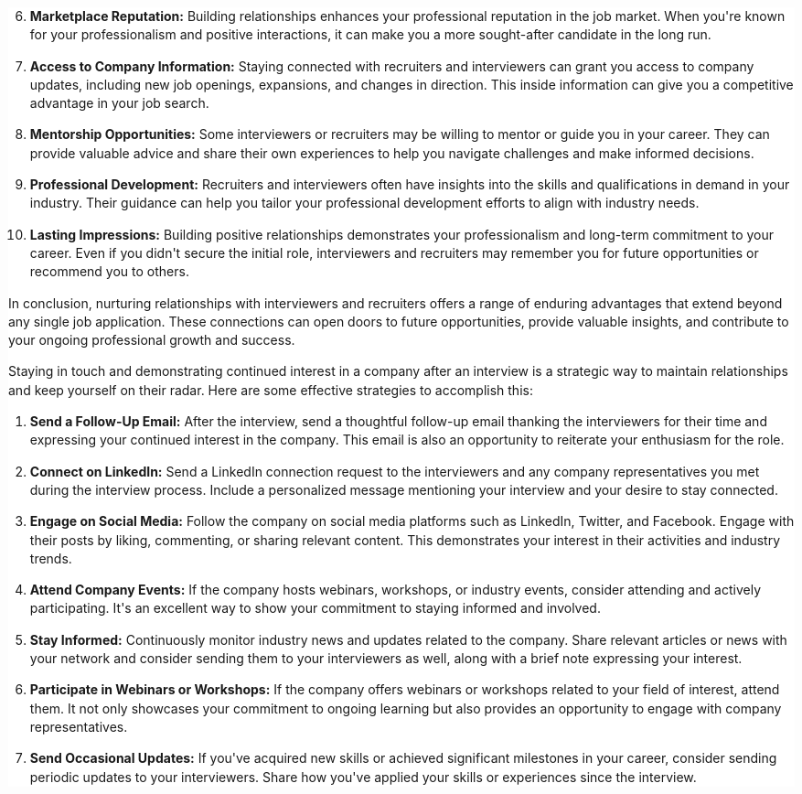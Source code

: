 6. **Marketplace Reputation:** Building relationships enhances your professional reputation in the job market. When you're known for your professionalism and positive interactions, it can make you a more sought-after candidate in the long run.

7. **Access to Company Information:** Staying connected with recruiters and interviewers can grant you access to company updates, including new job openings, expansions, and changes in direction. This inside information can give you a competitive advantage in your job search.

8. **Mentorship Opportunities:** Some interviewers or recruiters may be willing to mentor or guide you in your career. They can provide valuable advice and share their own experiences to help you navigate challenges and make informed decisions.

9. **Professional Development:** Recruiters and interviewers often have insights into the skills and qualifications in demand in your industry. Their guidance can help you tailor your professional development efforts to align with industry needs.

10. **Lasting Impressions:** Building positive relationships demonstrates your professionalism and long-term commitment to your career. Even if you didn't secure the initial role, interviewers and recruiters may remember you for future opportunities or recommend you to others.

In conclusion, nurturing relationships with interviewers and recruiters offers a range of enduring advantages that extend beyond any single job application. These connections can open doors to future opportunities, provide valuable insights, and contribute to your ongoing professional growth and success.


Staying in touch and demonstrating continued interest in a company after an interview is a strategic way to maintain relationships and keep yourself on their radar. Here are some effective strategies to accomplish this:

1. **Send a Follow-Up Email:** After the interview, send a thoughtful follow-up email thanking the interviewers for their time and expressing your continued interest in the company. This email is also an opportunity to reiterate your enthusiasm for the role.

2. **Connect on LinkedIn:** Send a LinkedIn connection request to the interviewers and any company representatives you met during the interview process. Include a personalized message mentioning your interview and your desire to stay connected.

3. **Engage on Social Media:** Follow the company on social media platforms such as LinkedIn, Twitter, and Facebook. Engage with their posts by liking, commenting, or sharing relevant content. This demonstrates your interest in their activities and industry trends.

4. **Attend Company Events:** If the company hosts webinars, workshops, or industry events, consider attending and actively participating. It's an excellent way to show your commitment to staying informed and involved.

5. **Stay Informed:** Continuously monitor industry news and updates related to the company. Share relevant articles or news with your network and consider sending them to your interviewers as well, along with a brief note expressing your interest.

6. **Participate in Webinars or Workshops:** If the company offers webinars or workshops related to your field of interest, attend them. It not only showcases your commitment to ongoing learning but also provides an opportunity to engage with company representatives.

7. **Send Occasional Updates:** If you've acquired new skills or achieved significant milestones in your career, consider sending periodic updates to your interviewers. Share how you've applied your skills or experiences since the interview.
